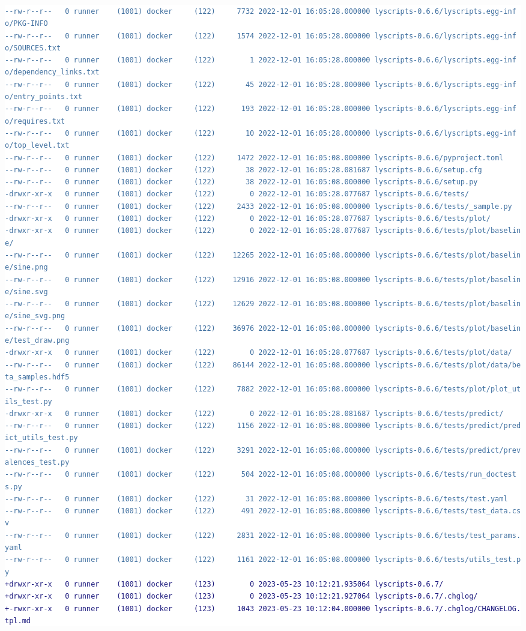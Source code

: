```diff
--rw-r--r--   0 runner    (1001) docker     (122)     7732 2022-12-01 16:05:28.000000 lyscripts-0.6.6/lyscripts.egg-info/PKG-INFO
--rw-r--r--   0 runner    (1001) docker     (122)     1574 2022-12-01 16:05:28.000000 lyscripts-0.6.6/lyscripts.egg-info/SOURCES.txt
--rw-r--r--   0 runner    (1001) docker     (122)        1 2022-12-01 16:05:28.000000 lyscripts-0.6.6/lyscripts.egg-info/dependency_links.txt
--rw-r--r--   0 runner    (1001) docker     (122)       45 2022-12-01 16:05:28.000000 lyscripts-0.6.6/lyscripts.egg-info/entry_points.txt
--rw-r--r--   0 runner    (1001) docker     (122)      193 2022-12-01 16:05:28.000000 lyscripts-0.6.6/lyscripts.egg-info/requires.txt
--rw-r--r--   0 runner    (1001) docker     (122)       10 2022-12-01 16:05:28.000000 lyscripts-0.6.6/lyscripts.egg-info/top_level.txt
--rw-r--r--   0 runner    (1001) docker     (122)     1472 2022-12-01 16:05:08.000000 lyscripts-0.6.6/pyproject.toml
--rw-r--r--   0 runner    (1001) docker     (122)       38 2022-12-01 16:05:28.081687 lyscripts-0.6.6/setup.cfg
--rw-r--r--   0 runner    (1001) docker     (122)       38 2022-12-01 16:05:08.000000 lyscripts-0.6.6/setup.py
-drwxr-xr-x   0 runner    (1001) docker     (122)        0 2022-12-01 16:05:28.077687 lyscripts-0.6.6/tests/
--rw-r--r--   0 runner    (1001) docker     (122)     2433 2022-12-01 16:05:08.000000 lyscripts-0.6.6/tests/_sample.py
-drwxr-xr-x   0 runner    (1001) docker     (122)        0 2022-12-01 16:05:28.077687 lyscripts-0.6.6/tests/plot/
-drwxr-xr-x   0 runner    (1001) docker     (122)        0 2022-12-01 16:05:28.077687 lyscripts-0.6.6/tests/plot/baseline/
--rw-r--r--   0 runner    (1001) docker     (122)    12265 2022-12-01 16:05:08.000000 lyscripts-0.6.6/tests/plot/baseline/sine.png
--rw-r--r--   0 runner    (1001) docker     (122)    12916 2022-12-01 16:05:08.000000 lyscripts-0.6.6/tests/plot/baseline/sine.svg
--rw-r--r--   0 runner    (1001) docker     (122)    12629 2022-12-01 16:05:08.000000 lyscripts-0.6.6/tests/plot/baseline/sine_svg.png
--rw-r--r--   0 runner    (1001) docker     (122)    36976 2022-12-01 16:05:08.000000 lyscripts-0.6.6/tests/plot/baseline/test_draw.png
-drwxr-xr-x   0 runner    (1001) docker     (122)        0 2022-12-01 16:05:28.077687 lyscripts-0.6.6/tests/plot/data/
--rw-r--r--   0 runner    (1001) docker     (122)    86144 2022-12-01 16:05:08.000000 lyscripts-0.6.6/tests/plot/data/beta_samples.hdf5
--rw-r--r--   0 runner    (1001) docker     (122)     7882 2022-12-01 16:05:08.000000 lyscripts-0.6.6/tests/plot/plot_utils_test.py
-drwxr-xr-x   0 runner    (1001) docker     (122)        0 2022-12-01 16:05:28.081687 lyscripts-0.6.6/tests/predict/
--rw-r--r--   0 runner    (1001) docker     (122)     1156 2022-12-01 16:05:08.000000 lyscripts-0.6.6/tests/predict/predict_utils_test.py
--rw-r--r--   0 runner    (1001) docker     (122)     3291 2022-12-01 16:05:08.000000 lyscripts-0.6.6/tests/predict/prevalences_test.py
--rw-r--r--   0 runner    (1001) docker     (122)      504 2022-12-01 16:05:08.000000 lyscripts-0.6.6/tests/run_doctests.py
--rw-r--r--   0 runner    (1001) docker     (122)       31 2022-12-01 16:05:08.000000 lyscripts-0.6.6/tests/test.yaml
--rw-r--r--   0 runner    (1001) docker     (122)      491 2022-12-01 16:05:08.000000 lyscripts-0.6.6/tests/test_data.csv
--rw-r--r--   0 runner    (1001) docker     (122)     2831 2022-12-01 16:05:08.000000 lyscripts-0.6.6/tests/test_params.yaml
--rw-r--r--   0 runner    (1001) docker     (122)     1161 2022-12-01 16:05:08.000000 lyscripts-0.6.6/tests/utils_test.py
+drwxr-xr-x   0 runner    (1001) docker     (123)        0 2023-05-23 10:12:21.935064 lyscripts-0.6.7/
+drwxr-xr-x   0 runner    (1001) docker     (123)        0 2023-05-23 10:12:21.927064 lyscripts-0.6.7/.chglog/
+-rwxr-xr-x   0 runner    (1001) docker     (123)     1043 2023-05-23 10:12:04.000000 lyscripts-0.6.7/.chglog/CHANGELOG.tpl.md
```